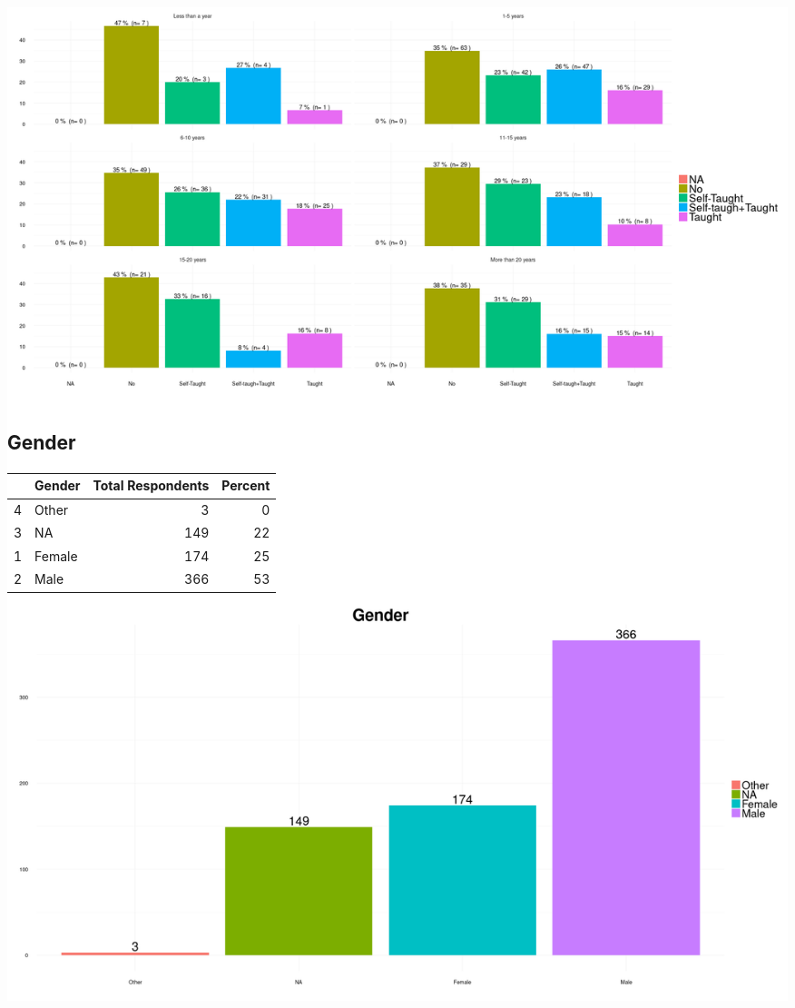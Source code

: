 ![](analysis_files/figure-html/unnamed-chunk-35-1.png)

## Gender


|   |Gender | Total Respondents| Percent|
|:--|:------|-----------------:|-------:|
|4  |Other  |                 3|       0|
|3  |NA     |               149|      22|
|1  |Female |               174|      25|
|2  |Male   |               366|      53|

![](analysis_files/figure-html/unnamed-chunk-36-1.png)
